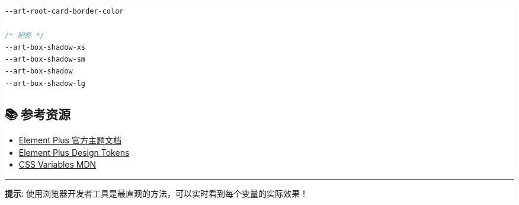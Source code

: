 ```css
--art-root-card-border-color

/* 阴影 */
--art-box-shadow-xs
--art-box-shadow-sm
--art-box-shadow
--art-box-shadow-lg
```

## 📚 参考资源

- [Element Plus 官方主题文档](https://element-plus.org/zh-CN/guide/theming.html)
- [Element Plus Design Tokens](https://element-plus.org/zh-CN/guide/design.html)
- [CSS Variables MDN](https://developer.mozilla.org/zh-CN/docs/Web/CSS/Using_CSS_custom_properties)

---

**提示**: 使用浏览器开发者工具是最直观的方法，可以实时看到每个变量的实际效果！
